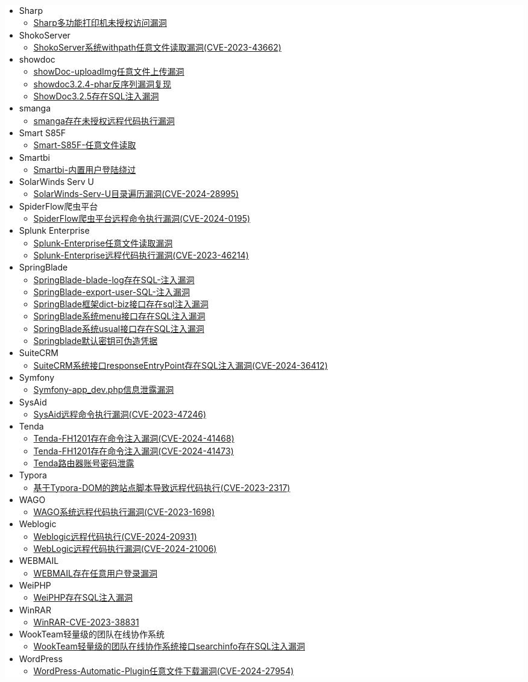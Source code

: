- Sharp
  - [Sharp多功能打印机未授权访问漏洞](./Sharp\Sharp多功能打印机未授权访问漏洞.md)
- ShokoServer
  - [ShokoServer系统withpath任意文件读取漏洞(CVE-2023-43662)](./ShokoServer\ShokoServer系统withpath任意文件读取漏洞(CVE-2023-43662).md)
- showdoc
  - [showDoc-uploadImg任意文件上传漏洞](./showdoc\showDoc-uploadImg任意文件上传漏洞.md)
  - [showdoc3.2.4-phar反序列漏洞复现](./showdoc\showdoc3.2.4-phar反序列漏洞复现.md)
  - [ShowDoc3.2.5存在SQL注入漏洞](./showdoc\ShowDoc3.2.5存在SQL注入漏洞.md)
- smanga
  - [smanga存在未授权远程代码执行漏洞](./smanga\smanga存在未授权远程代码执行漏洞.md)
- Smart S85F
  - [Smart-S85F-任意文件读取](./Smart-S85F\Smart-S85F-任意文件读取.md)
- Smartbi
  - [Smartbi-内置用户登陆绕过](./Smartbi\Smartbi-内置用户登陆绕过.md)
- SolarWinds Serv U
  - [SolarWinds-Serv-U目录遍历漏洞(CVE-2024-28995)](./SolarWinds-Serv-U\SolarWinds-Serv-U目录遍历漏洞(CVE-2024-28995).md)
- SpiderFlow爬虫平台
  - [SpiderFlow爬虫平台远程命令执行漏洞(CVE-2024-0195)](./SpiderFlow爬虫平台\SpiderFlow爬虫平台远程命令执行漏洞(CVE-2024-0195).md)
- Splunk Enterprise
  - [Splunk-Enterprise任意文件读取漏洞](./Splunk-Enterprise\Splunk-Enterprise任意文件读取漏洞.md)
  - [Splunk-Enterprise远程代码执行漏洞(CVE-2023-46214)](./Splunk-Enterprise\Splunk-Enterprise远程代码执行漏洞(CVE-2023-46214).md)
- SpringBlade
  - [SpringBlade-blade-log存在SQL-注入漏洞](./SpringBlade\SpringBlade-blade-log存在SQL-注入漏洞.md)
  - [SpringBlade-export-user-SQL-注入漏洞](./SpringBlade\SpringBlade-export-user-SQL-注入漏洞.md)
  - [SpringBlade框架dict-biz接口存在sql注入漏洞](./SpringBlade\SpringBlade框架dict-biz接口存在sql注入漏洞.md)
  - [SpringBlade系统menu接口存在SQL注入漏洞](./SpringBlade\SpringBlade系统menu接口存在SQL注入漏洞.md)
  - [SpringBlade系统usual接口存在SQL注入漏洞](./SpringBlade\SpringBlade系统usual接口存在SQL注入漏洞.md)
  - [Springblade默认密钥可伪造凭据](./SpringBlade\Springblade默认密钥可伪造凭据.md)
- SuiteCRM
  - [SuiteCRM系统接口responseEntryPoint存在SQL注入漏洞(CVE-2024-36412)](./SuiteCRM\SuiteCRM系统接口responseEntryPoint存在SQL注入漏洞(CVE-2024-36412).md)
- Symfony
  - [Symfony-app_dev.php信息泄露漏洞](./Symfony\Symfony-app_dev.php信息泄露漏洞.md)
- SysAid
  - [SysAid远程命令执行漏洞(CVE-2023-47246)](./SysAid\SysAid远程命令执行漏洞(CVE-2023-47246).md)
- Tenda
  - [Tenda-FH1201存在命令注入漏洞(CVE-2024-41468)](./Tenda\Tenda-FH1201存在命令注入漏洞(CVE-2024-41468).md)
  - [Tenda-FH1201存在命令注入漏洞(CVE-2024-41473)](./Tenda\Tenda-FH1201存在命令注入漏洞(CVE-2024-41473).md)
  - [Tenda路由器账号密码泄露](./Tenda\Tenda路由器账号密码泄露.md)
- Typora
  - [基于Typora-DOM的跨站点脚本导致远程代码执行(CVE-2023-2317)](./Typora\基于Typora-DOM的跨站点脚本导致远程代码执行(CVE-2023-2317).md)
- WAGO
  - [WAGO系统远程代码执行漏洞(CVE-2023-1698)](./WAGO\WAGO系统远程代码执行漏洞(CVE-2023-1698).md)
- Weblogic
  - [Weblogic远程代码执行(CVE-2024-20931)](./Weblogic\Weblogic远程代码执行(CVE-2024-20931).md)
  - [WebLogic远程代码执行漏洞(CVE-2024-21006)](./Weblogic\WebLogic远程代码执行漏洞(CVE-2024-21006).md)
- WEBMAIL
  - [WEBMAIL存在任意用户登录漏洞](./WEBMAIL\WEBMAIL存在任意用户登录漏洞.md)
- WeiPHP
  - [WeiPHP存在SQL注入漏洞](./WeiPHP\WeiPHP存在SQL注入漏洞.md)
- WinRAR
  - [WinRAR-CVE-2023-38831](./WinRAR\WinRAR-CVE-2023-38831.md)
- WookTeam轻量级的团队在线协作系统
  - [WookTeam轻量级的团队在线协作系统接口searchinfo存在SQL注入漏洞](./WookTeam轻量级的团队在线协作系统\WookTeam轻量级的团队在线协作系统接口searchinfo存在SQL注入漏洞.md)
- WordPress
  - [WordPress-Automatic-Plugin任意文件下载漏洞(CVE-2024-27954)](./WordPress\WordPress-Automatic-Plugin任意文件下载漏洞(CVE-2024-27954).md)